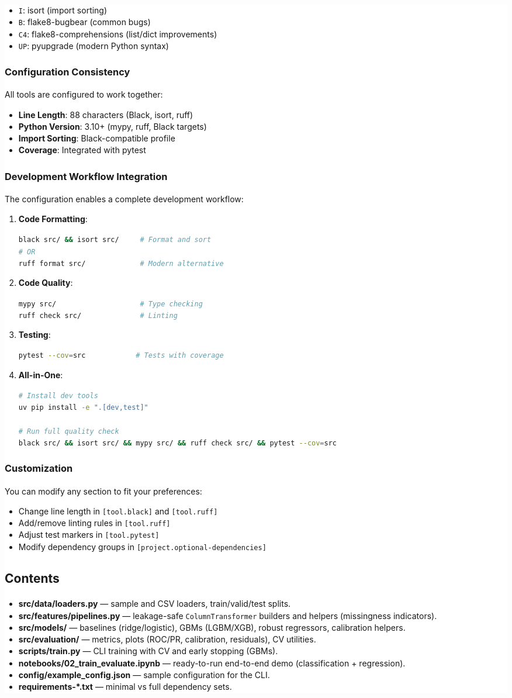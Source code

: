 - `I`: isort (import sorting)
- `B`: flake8-bugbear (common bugs)
- `C4`: flake8-comprehensions (list/dict improvements)
- `UP`: pyupgrade (modern Python syntax)

### **Configuration Consistency**

All tools are configured to work together:
- **Line Length**: 88 characters (Black, isort, ruff)
- **Python Version**: 3.10+ (mypy, ruff, Black targets)
- **Import Sorting**: Black-compatible profile
- **Coverage**: Integrated with pytest

### **Development Workflow Integration**

The configuration enables a complete development workflow:

1. **Code Formatting**:
   ```bash
   black src/ && isort src/     # Format and sort
   # OR
   ruff format src/             # Modern alternative
   ```

2. **Code Quality**:
   ```bash
   mypy src/                    # Type checking
   ruff check src/              # Linting
   ```

3. **Testing**:
   ```bash
   pytest --cov=src            # Tests with coverage
   ```

4. **All-in-One**:
   ```bash
   # Install dev tools
   uv pip install -e ".[dev,test]"
   
   # Run full quality check
   black src/ && isort src/ && mypy src/ && ruff check src/ && pytest --cov=src
   ```

### **Customization**

You can modify any section to fit your preferences:
- Change line length in `[tool.black]` and `[tool.ruff]`
- Add/remove linting rules in `[tool.ruff]`
- Adjust test markers in `[tool.pytest]`
- Modify dependency groups in `[project.optional-dependencies]`

## Contents
- **src/data/loaders.py** — sample and CSV loaders, train/valid/test splits.
- **src/features/pipelines.py** — leakage-safe `ColumnTransformer` builders and helpers (missingness indicators).
- **src/models/** — baselines (ridge/logistic), GBMs (LGBM/XGB), robust regressors, calibration helpers.
- **src/evaluation/** — metrics, plots (ROC/PR, calibration, residuals), CV utilities.
- **scripts/train.py** — CLI training with CV and early stopping (GBMs).
- **notebooks/02_train_evaluate.ipynb** — ready-to-run end-to-end demo (classification + regression).
- **config/example_config.json** — sample configuration for the CLI.
- **requirements-*.txt** — minimal vs full dependency sets.
